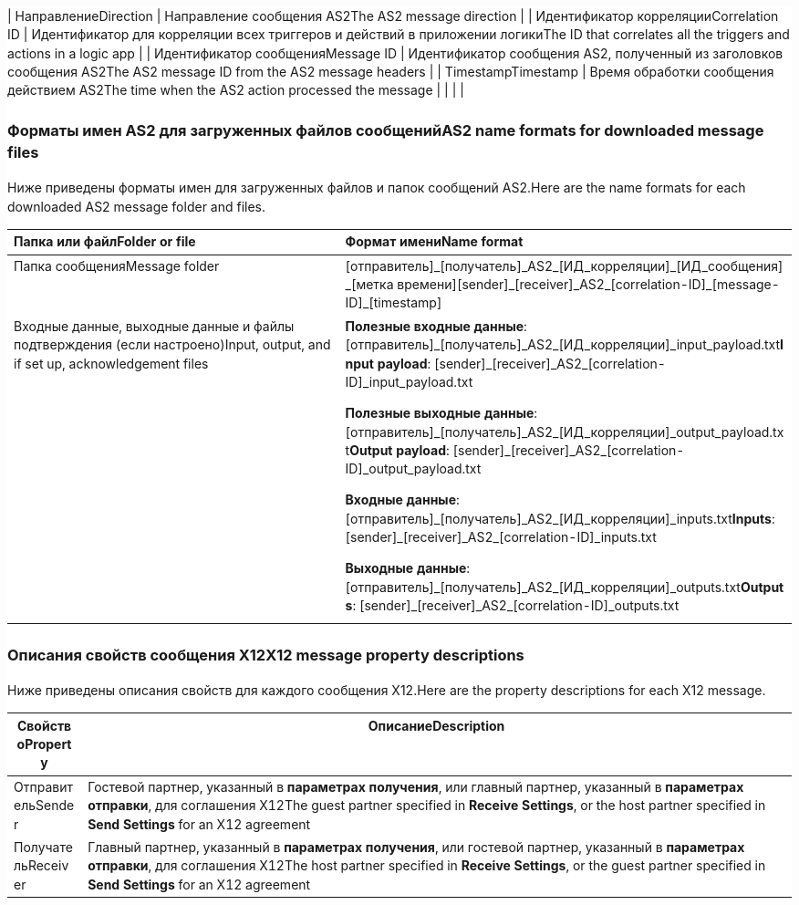 | <span data-ttu-id="a7ea9-204">Направление</span><span class="sxs-lookup"><span data-stu-id="a7ea9-204">Direction</span></span> | <span data-ttu-id="a7ea9-205">Направление сообщения AS2</span><span class="sxs-lookup"><span data-stu-id="a7ea9-205">The AS2 message direction</span></span> |
| <span data-ttu-id="a7ea9-206">Идентификатор корреляции</span><span class="sxs-lookup"><span data-stu-id="a7ea9-206">Correlation ID</span></span> | <span data-ttu-id="a7ea9-207">Идентификатор для корреляции всех триггеров и действий в приложении логики</span><span class="sxs-lookup"><span data-stu-id="a7ea9-207">The ID that correlates all the triggers and actions in a logic app</span></span> |
| <span data-ttu-id="a7ea9-208">Идентификатор сообщения</span><span class="sxs-lookup"><span data-stu-id="a7ea9-208">Message ID</span></span> | <span data-ttu-id="a7ea9-209">Идентификатор сообщения AS2, полученный из заголовков сообщения AS2</span><span class="sxs-lookup"><span data-stu-id="a7ea9-209">The AS2 message ID from the AS2 message headers</span></span> |
| <span data-ttu-id="a7ea9-210">Timestamp</span><span class="sxs-lookup"><span data-stu-id="a7ea9-210">Timestamp</span></span> | <span data-ttu-id="a7ea9-211">Время обработки сообщения действием AS2</span><span class="sxs-lookup"><span data-stu-id="a7ea9-211">The time when the AS2 action processed the message</span></span> |
|          |             |

<a name="as2-folder-file-names"></a>

### <a name="as2-name-formats-for-downloaded-message-files"></a><span data-ttu-id="a7ea9-212">Форматы имен AS2 для загруженных файлов сообщений</span><span class="sxs-lookup"><span data-stu-id="a7ea9-212">AS2 name formats for downloaded message files</span></span>

<span data-ttu-id="a7ea9-213">Ниже приведены форматы имен для загруженных файлов и папок сообщений AS2.</span><span class="sxs-lookup"><span data-stu-id="a7ea9-213">Here are the name formats for each downloaded AS2 message folder and files.</span></span>

| <span data-ttu-id="a7ea9-214">Папка или файл</span><span class="sxs-lookup"><span data-stu-id="a7ea9-214">Folder or file</span></span> | <span data-ttu-id="a7ea9-215">Формат имени</span><span class="sxs-lookup"><span data-stu-id="a7ea9-215">Name format</span></span> |
| :------------- | :---------- |
| <span data-ttu-id="a7ea9-216">Папка сообщения</span><span class="sxs-lookup"><span data-stu-id="a7ea9-216">Message folder</span></span> | <span data-ttu-id="a7ea9-217">[отправитель]\_[получатель]\_AS2\_[ИД_корреляции]\_[ИД_сообщения]\_[метка времени]</span><span class="sxs-lookup"><span data-stu-id="a7ea9-217">[sender]\_[receiver]\_AS2\_[correlation-ID]\_[message-ID]\_[timestamp]</span></span> |
| <span data-ttu-id="a7ea9-218">Входные данные, выходные данные и файлы подтверждения (если настроено)</span><span class="sxs-lookup"><span data-stu-id="a7ea9-218">Input, output, and if set up, acknowledgement files</span></span> | <span data-ttu-id="a7ea9-219">**Полезные входные данные**: [отправитель]\_[получатель]\_AS2\_[ИД_корреляции]\_input_payload.txt</span><span class="sxs-lookup"><span data-stu-id="a7ea9-219">**Input payload**: [sender]\_[receiver]\_AS2\_[correlation-ID]\_input_payload.txt</span></span> </p><span data-ttu-id="a7ea9-220">**Полезные выходные данные**: [отправитель]\_[получатель]\_AS2\_[ИД_корреляции]\_output\_payload.txt</span><span class="sxs-lookup"><span data-stu-id="a7ea9-220">**Output payload**: [sender]\_[receiver]\_AS2\_[correlation-ID]\_output\_payload.txt</span></span> </p></p><span data-ttu-id="a7ea9-221">**Входные данные**: [отправитель]\_[получатель]\_AS2\_[ИД_корреляции]\_inputs.txt</span><span class="sxs-lookup"><span data-stu-id="a7ea9-221">**Inputs**: [sender]\_[receiver]\_AS2\_[correlation-ID]\_inputs.txt</span></span> </p></p><span data-ttu-id="a7ea9-222">**Выходные данные**: [отправитель]\_[получатель]\_AS2\_[ИД_корреляции]\_outputs.txt</span><span class="sxs-lookup"><span data-stu-id="a7ea9-222">**Outputs**: [sender]\_[receiver]\_AS2\_[correlation-ID]\_outputs.txt</span></span> |
|          |             |

<a name="x12-message-properties"></a>

### <a name="x12-message-property-descriptions"></a><span data-ttu-id="a7ea9-223">Описания свойств сообщения X12</span><span class="sxs-lookup"><span data-stu-id="a7ea9-223">X12 message property descriptions</span></span>

<span data-ttu-id="a7ea9-224">Ниже приведены описания свойств для каждого сообщения X12.</span><span class="sxs-lookup"><span data-stu-id="a7ea9-224">Here are the property descriptions for each X12 message.</span></span>

| <span data-ttu-id="a7ea9-225">Свойство</span><span class="sxs-lookup"><span data-stu-id="a7ea9-225">Property</span></span> | <span data-ttu-id="a7ea9-226">Описание</span><span class="sxs-lookup"><span data-stu-id="a7ea9-226">Description</span></span> |
| --- | --- |
| <span data-ttu-id="a7ea9-227">Отправитель</span><span class="sxs-lookup"><span data-stu-id="a7ea9-227">Sender</span></span> | <span data-ttu-id="a7ea9-228">Гостевой партнер, указанный в **параметрах получения**, или главный партнер, указанный в **параметрах отправки**, для соглашения X12</span><span class="sxs-lookup"><span data-stu-id="a7ea9-228">The guest partner specified in **Receive Settings**, or the host partner specified in **Send Settings** for an X12 agreement</span></span> |
| <span data-ttu-id="a7ea9-229">Получатель</span><span class="sxs-lookup"><span data-stu-id="a7ea9-229">Receiver</span></span> | <span data-ttu-id="a7ea9-230">Главный партнер, указанный в **параметрах получения**, или гостевой партнер, указанный в **параметрах отправки**, для соглашения X12</span><span class="sxs-lookup"><span data-stu-id="a7ea9-230">The host partner specified in **Receive Settings**, or the guest partner specified in **Send Settings** for an X12 agreement</span></span> |